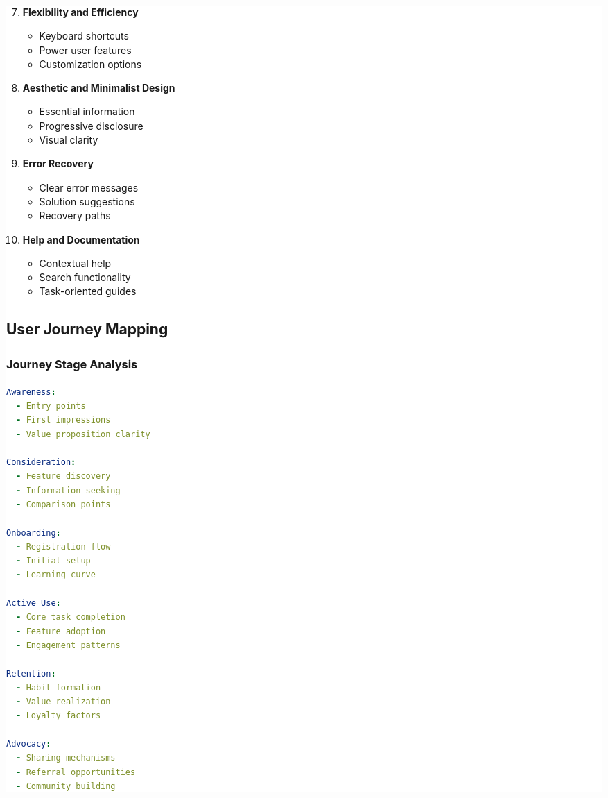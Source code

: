 7. **Flexibility and Efficiency**
   - Keyboard shortcuts
   - Power user features
   - Customization options

8. **Aesthetic and Minimalist Design**
   - Essential information
   - Progressive disclosure
   - Visual clarity

9. **Error Recovery**
   - Clear error messages
   - Solution suggestions
   - Recovery paths

10. **Help and Documentation**
    - Contextual help
    - Search functionality
    - Task-oriented guides

## User Journey Mapping

### Journey Stage Analysis
```yaml
Awareness:
  - Entry points
  - First impressions
  - Value proposition clarity

Consideration:
  - Feature discovery
  - Information seeking
  - Comparison points

Onboarding:
  - Registration flow
  - Initial setup
  - Learning curve

Active Use:
  - Core task completion
  - Feature adoption
  - Engagement patterns

Retention:
  - Habit formation
  - Value realization
  - Loyalty factors

Advocacy:
  - Sharing mechanisms
  - Referral opportunities
  - Community building
```
